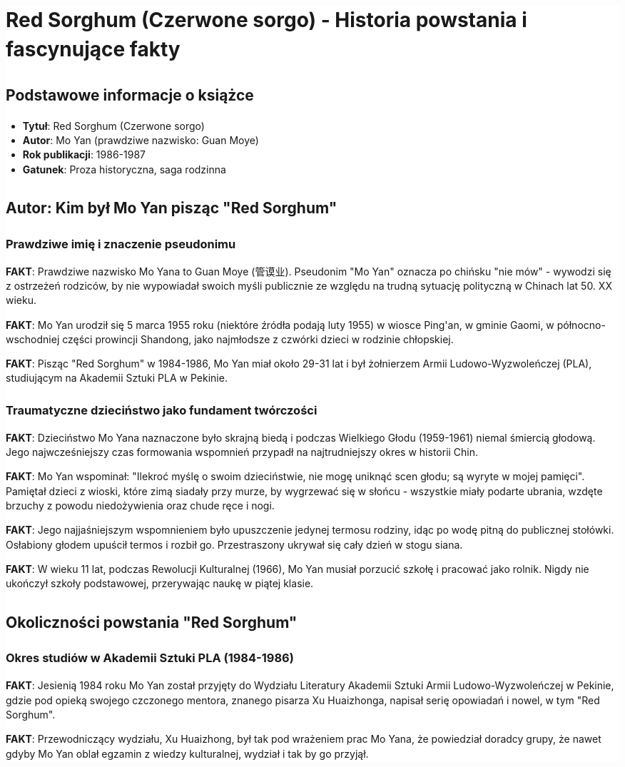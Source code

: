 # Red Sorghum (Czerwone sorgo) - Historia powstania i fascynujące fakty

## Podstawowe informacje o książce
- **Tytuł**: Red Sorghum (Czerwone sorgo)
- **Autor**: Mo Yan (prawdziwe nazwisko: Guan Moye)
- **Rok publikacji**: 1986-1987
- **Gatunek**: Proza historyczna, saga rodzinna

## Autor: Kim był Mo Yan pisząc "Red Sorghum"

### Prawdziwe imię i znaczenie pseudonimu
**FAKT**: Prawdziwe nazwisko Mo Yana to Guan Moye (管谟业). Pseudonim "Mo Yan" oznacza po chińsku "nie mów" - wywodzi się z ostrzeżeń rodziców, by nie wypowiadał swoich myśli publicznie ze względu na trudną sytuację polityczną w Chinach lat 50. XX wieku.

**FAKT**: Mo Yan urodził się 5 marca 1955 roku (niektóre źródła podają luty 1955) w wiosce Ping'an, w gminie Gaomi, w północno-wschodniej części prowincji Shandong, jako najmłodsze z czwórki dzieci w rodzinie chłopskiej.

**FAKT**: Pisząc "Red Sorghum" w 1984-1986, Mo Yan miał około 29-31 lat i był żołnierzem Armii Ludowo-Wyzwoleńczej (PLA), studiującym na Akademii Sztuki PLA w Pekinie.

### Traumatyczne dzieciństwo jako fundament twórczości
**FAKT**: Dzieciństwo Mo Yana naznaczone było skrajną biedą i podczas Wielkiego Głodu (1959-1961) niemal śmiercią głodową. Jego najwcześniejszy czas formowania wspomnień przypadł na najtrudniejszy okres w historii Chin.

**FAKT**: Mo Yan wspominał: "Ilekroć myślę o swoim dzieciństwie, nie mogę uniknąć scen głodu; są wyryte w mojej pamięci". Pamiętał dzieci z wioski, które zimą siadały przy murze, by wygrzewać się w słońcu - wszystkie miały podarte ubrania, wzdęte brzuchy z powodu niedożywienia oraz chude ręce i nogi.

**FAKT**: Jego najjaśniejszym wspomnieniem było upuszczenie jedynej termosu rodziny, idąc po wodę pitną do publicznej stołówki. Osłabiony głodem upuścił termos i rozbił go. Przestraszony ukrywał się cały dzień w stogu siana.

**FAKT**: W wieku 11 lat, podczas Rewolucji Kulturalnej (1966), Mo Yan musiał porzucić szkołę i pracować jako rolnik. Nigdy nie ukończył szkoły podstawowej, przerywając naukę w piątej klasie.

## Okoliczności powstania "Red Sorghum"

### Okres studiów w Akademii Sztuki PLA (1984-1986)
**FAKT**: Jesienią 1984 roku Mo Yan został przyjęty do Wydziału Literatury Akademii Sztuki Armii Ludowo-Wyzwoleńczej w Pekinie, gdzie pod opieką swojego czczonego mentora, znanego pisarza Xu Huaizhonga, napisał serię opowiadań i nowel, w tym "Red Sorghum".

**FAKT**: Przewodniczący wydziału, Xu Huaizhong, był tak pod wrażeniem prac Mo Yana, że powiedział doradcy grupy, że nawet gdyby Mo Yan oblał egzamin z wiedzy kulturalnej, wydział i tak by go przyjął.
